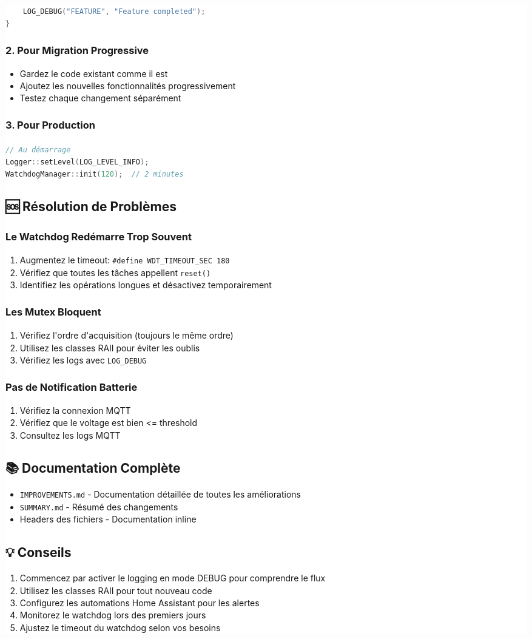 ```cpp
    LOG_DEBUG("FEATURE", "Feature completed");
}
```

### 2. Pour Migration Progressive
- Gardez le code existant comme il est
- Ajoutez les nouvelles fonctionnalités progressivement
- Testez chaque changement séparément

### 3. Pour Production
```cpp
// Au démarrage
Logger::setLevel(LOG_LEVEL_INFO);
WatchdogManager::init(120);  // 2 minutes
```

## 🆘 Résolution de Problèmes

### Le Watchdog Redémarre Trop Souvent
1. Augmentez le timeout: `#define WDT_TIMEOUT_SEC 180`
2. Vérifiez que toutes les tâches appellent `reset()`
3. Identifiez les opérations longues et désactivez temporairement

### Les Mutex Bloquent
1. Vérifiez l'ordre d'acquisition (toujours le même ordre)
2. Utilisez les classes RAII pour éviter les oublis
3. Vérifiez les logs avec `LOG_DEBUG`

### Pas de Notification Batterie
1. Vérifiez la connexion MQTT
2. Vérifiez que le voltage est bien <= threshold
3. Consultez les logs MQTT

## 📚 Documentation Complète
- `IMPROVEMENTS.md` - Documentation détaillée de toutes les améliorations
- `SUMMARY.md` - Résumé des changements
- Headers des fichiers - Documentation inline

## 💡 Conseils
1. Commencez par activer le logging en mode DEBUG pour comprendre le flux
2. Utilisez les classes RAII pour tout nouveau code
3. Configurez les automations Home Assistant pour les alertes
4. Monitorez le watchdog lors des premiers jours
5. Ajustez le timeout du watchdog selon vos besoins
